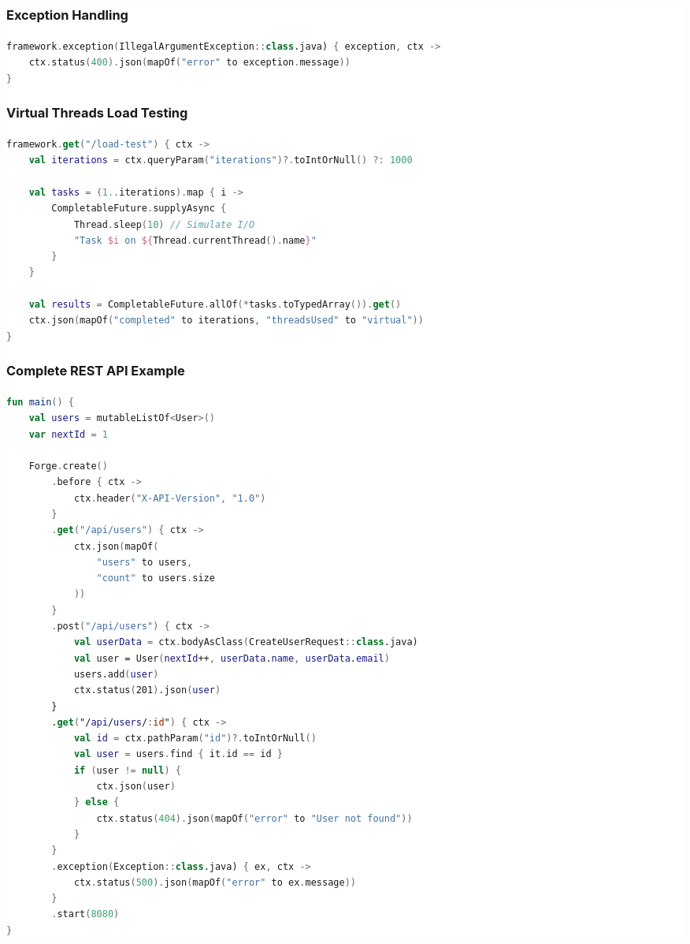 ### Exception Handling

```kotlin
framework.exception(IllegalArgumentException::class.java) { exception, ctx ->
    ctx.status(400).json(mapOf("error" to exception.message))
}
```

### Virtual Threads Load Testing

```kotlin
framework.get("/load-test") { ctx ->
    val iterations = ctx.queryParam("iterations")?.toIntOrNull() ?: 1000
    
    val tasks = (1..iterations).map { i ->
        CompletableFuture.supplyAsync {
            Thread.sleep(10) // Simulate I/O
            "Task $i on ${Thread.currentThread().name}"
        }
    }
    
    val results = CompletableFuture.allOf(*tasks.toTypedArray()).get()
    ctx.json(mapOf("completed" to iterations, "threadsUsed" to "virtual"))
}
```

### Complete REST API Example

```kotlin
fun main() {
    val users = mutableListOf<User>()
    var nextId = 1
    
    Forge.create()
        .before { ctx ->
            ctx.header("X-API-Version", "1.0")
        }
        .get("/api/users") { ctx ->
            ctx.json(mapOf(
                "users" to users,
                "count" to users.size
            ))
        }
        .post("/api/users") { ctx ->
            val userData = ctx.bodyAsClass(CreateUserRequest::class.java)
            val user = User(nextId++, userData.name, userData.email)
            users.add(user)
            ctx.status(201).json(user)
        }
        .get("/api/users/:id") { ctx ->
            val id = ctx.pathParam("id")?.toIntOrNull()
            val user = users.find { it.id == id }
            if (user != null) {
                ctx.json(user)
            } else {
                ctx.status(404).json(mapOf("error" to "User not found"))
            }
        }
        .exception(Exception::class.java) { ex, ctx ->
            ctx.status(500).json(mapOf("error" to ex.message))
        }
        .start(8080)
}
```
